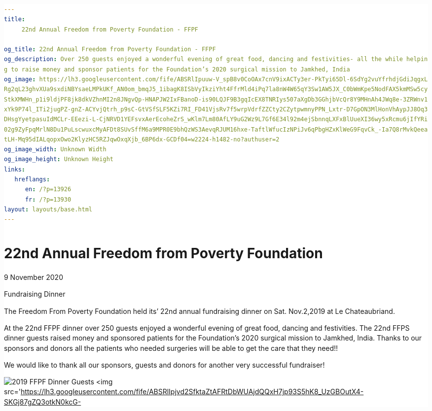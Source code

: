 ```yaml
---
title: 
     22nd Annual Freedom from Poverty Foundation - FFPF
    
og_title: 22nd Annual Freedom from Poverty Foundation - FFPF
og_description: Over 250 guests enjoyed a wonderful evening of great food, dancing and festivities- all the while helping to raise money and sponsor patients for the Foundation’s 2020 surgical mission to Jamkhed, India
og_image: https://lh3.googleusercontent.com/fife/ABSRlIpuuw-V_spB8v0CoOAx7cnV9ixACTy3er-PkTyi65Dl-6SdYg2vuYfrhdjGdiJqgxLRg2qL23ghvXUa9sxdiNBYsaeLMPkUKf_AN0om_bmqJ5_1ibagK8ISbVyIkziYht4FfrMld4iPq7la8nW4W65qY3Sw1AW5JX_C0bWmKpe5NodFAX5kmMSw5cyStkXMWHn_p1i9ldjPF8jk8dkVZhnMI2n8JNgvQp-HNAPJW2IxFBanoD-is90LQJF9B3gqIcEX8TNRIys507aXgDb3GGhjbVcQr8Y9MHnAh4JWq8e-3ZRWnv1xYk9P74l_ITi2jugPZ-gnZ-ACYvjQtrh_p9sC-GtVSfSLF5KZi7RI_FD41VjsRv7f5wrpVdrfZZCty2CZytpwmnyPPN_Lxtr-D7GpON3MlHonVhAypJJ8Oq3DHsgYyetpasuIdMCLr-EEezi-L-CjNRVD1YEFsvxAerEcoheZrS_wKlm7Lm80AfLY9uG2Wz9L7Gf6E34l92m4ejSbnnqLXFxBlUueXI36wy5xRcmu6jIfYRi02g9ZyFpqMrlN8Du1PuLscwuxcMyAFDt8SUvSffM6a9MPR0E9bhQzWS3AevqRJUM16hxe-TaftlWfucIzNPiJv6qPbgHZxKlWeG9FqvCk_-Ia7Q8rMvkQeeatLH-Mq95dIALqopxOwo2KlyzHC5RZJqwOxqXjb_6BP6dx-GCDf04=w2224-h1482-no?authuser=2
og_image_width: Unknown Width
og_image_height: Unknown Height
links:
   hreflangs:
      en: /?p=13926
      fr: /?p=13930
layout: layouts/base.html
---
```



#  22nd Annual Freedom from Poverty Foundation

9 November 2020

Fundraising Dinner

The Freedom From Poverty Foundation held its’ 22nd annual fundraising dinner
on Sat. Nov.2,2019 at Le Chateaubriand.

At the 22nd FFPF dinner over 250 guests enjoyed a wonderful evening of great
food, dancing and festivities. The 22nd FFPS dinner guests raised money and
sponsored patients for the Foundation’s 2020 surgical mission to Jamkhed,
India. Thanks to our sponsors and donors all the patients who needed surgeries
will be able to get the care that they need!!

We would like to thank all our sponsors, guests and donors for another very
successful fundraiser!

<img src='https://lh3.googleusercontent.com/fife/ABSRlIpuuw-
V_spB8v0CoOAx7cnV9ixACTy3er-
PkTyi65Dl-6SdYg2vuYfrhdjGdiJqgxLRg2qL23ghvXUa9sxdiNBYsaeLMPkUKf_AN0om_bmqJ5_1ibagK8ISbVyIkziYht4FfrMld4iPq7la8nW4W65qY3Sw1AW5JX_C0bWmKpe5NodFAX5kmMSw5cyStkXMWHn_p1i9ldjPF8jk8dkVZhnMI2n8JNgvQp-
HNAPJW2IxFBanoD-
is90LQJF9B3gqIcEX8TNRIys507aXgDb3GGhjbVcQr8Y9MHnAh4JWq8e-3ZRWnv1xYk9P74l_ITi2jugPZ-
gnZ-ACYvjQtrh_p9sC-
GtVSfSLF5KZi7RI_FD41VjsRv7f5wrpVdrfZZCty2CZytpwmnyPPN_Lxtr-D7GpON3MlHonVhAypJJ8Oq3DHsgYyetpasuIdMCLr-
EEezi-L-
CjNRVD1YEFsvxAerEcoheZrS_wKlm7Lm80AfLY9uG2Wz9L7Gf6E34l92m4ejSbnnqLXFxBlUueXI36wy5xRcmu6jIfYRi02g9ZyFpqMrlN8Du1PuLscwuxcMyAFDt8SUvSffM6a9MPR0E9bhQzWS3AevqRJUM16hxe-
TaftlWfucIzNPiJv6qPbgHZxKlWeG9FqvCk_-Ia7Q8rMvkQeeatLH-
Mq95dIALqopxOwo2KlyzHC5RZJqwOxqXjb_6BP6dx-
GCDf04=w2224-h1482-no.webp?authuser=2' width='2223' height='1482' alt='2019
FFPF Dinner Guests' /> <img
src='https://lh3.googleusercontent.com/fife/ABSRlIpjvd2SfktaZtAFRtDbWUAjdQQxH7jp93S5hK8_UzGBOutX4-SKGj87gZQ3otkN0kcG-